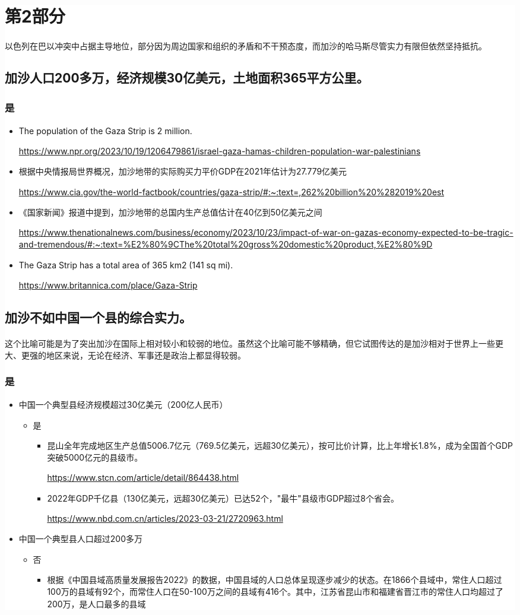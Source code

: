 # 第2部分

以色列在巴以冲突中占据主导地位，部分因为周边国家和组织的矛盾和不干预态度，而加沙的哈马斯尽管实力有限但依然坚持抵抗。<br>
## 加沙人口200多万，经济规模30亿美元，土地面积365平方公里。

### 是

- The population of the Gaza Strip is 2 million. 

  https://www.npr.org/2023/10/19/1206479861/israel-gaza-hamas-children-population-war-palestinians
  
  
- 根据中央情报局世界概况，加沙地带的实际购买力平价GDP在2021年估计为27.779亿美元

  https://www.cia.gov/the-world-factbook/countries/gaza-strip/#:~:text=,262%20billion%20%282019%20est
  
- 《国家新闻》报道中提到，加沙地带的总国内生产总值估计在40亿到50亿美元之间

  https://www.thenationalnews.com/business/economy/2023/10/23/impact-of-war-on-gazas-economy-expected-to-be-tragic-and-tremendous/#:~:text=%E2%80%9CThe%20total%20gross%20domestic%20product,%E2%80%9D
  
- The Gaza Strip has a total area of 365 km2 (141 sq mi). 

  https://www.britannica.com/place/Gaza-Strip
  
  
## 加沙不如中国一个县的综合实力。

这个比喻可能是为了突出加沙在国际上相对较小和较弱的地位。虽然这个比喻可能不够精确，但它试图传达的是加沙相对于世界上一些更大、更强的地区来说，无论在经济、军事还是政治上都显得较弱。

### 是

- 中国一个典型县经济规模超过30亿美元（200亿人民币）

	- 是

		- 昆山全年完成地区生产总值5006.7亿元（769.5亿美元，远超30亿美元），按可比价计算，比上年增长1.8%，成为全国首个GDP突破5000亿元的县级市。

		  https://www.stcn.com/article/detail/864438.html
		  
		- 2022年GDP千亿县（130亿美元，远超30亿美元）已达52个，"最牛"县级市GDP超过8个省会。

		  https://www.nbd.com.cn/articles/2023-03-21/2720963.html
		  
- 中国一个典型县人口超过200多万

	- 否

		- 根据《中国县域高质量发展报告2022》的数据，中国县域的人口总体呈现逐步减少的状态。在1866个县域中，常住人口超过100万的县域有92个，而常住人口在50-100万之间的县域有416个。其中，江苏省昆山市和福建省晋江市的常住人口均超过了200万，是人口最多的县域
